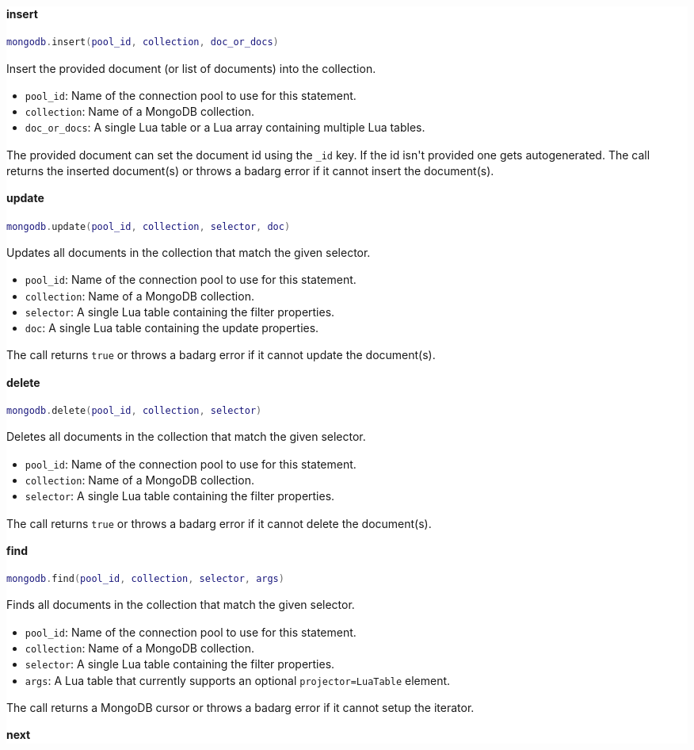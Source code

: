 **insert**

```lua
mongodb.insert(pool_id, collection, doc_or_docs)
```

Insert the provided document \(or list of documents\) into the collection.

* `pool_id`: Name of the connection pool to use for this statement.
* `collection`: Name of a MongoDB collection.
* `doc_or_docs`: A single Lua table or a Lua array containing multiple Lua tables.

The provided document can set the document id using the `_id` key. If the id isn't provided one gets autogenerated. The call returns the inserted document\(s\) or throws a badarg error if it cannot insert the document\(s\).

**update**

```lua
mongodb.update(pool_id, collection, selector, doc)
```

Updates all documents in the collection that match the given selector.

* `pool_id`: Name of the connection pool to use for this statement.
* `collection`: Name of a MongoDB collection.
* `selector`: A single Lua table containing the filter properties.
* `doc`: A single Lua table containing the update properties.

The call returns `true` or throws a badarg error if it cannot update the document\(s\).

**delete**

```lua
mongodb.delete(pool_id, collection, selector)
```

Deletes all documents in the collection that match the given selector.

* `pool_id`: Name of the connection pool to use for this statement.
* `collection`: Name of a MongoDB collection.
* `selector`: A single Lua table containing the filter properties.

The call returns `true` or throws a badarg error if it cannot delete the document\(s\).

**find**

```lua
mongodb.find(pool_id, collection, selector, args)
```

Finds all documents in the collection that match the given selector.

* `pool_id`: Name of the connection pool to use for this statement.
* `collection`: Name of a MongoDB collection.
* `selector`: A single Lua table containing the filter properties.
* `args`: A Lua table that currently supports an optional `projector=LuaTable` element.

The call returns a MongoDB cursor or throws a badarg error if it cannot setup the iterator.

**next**
